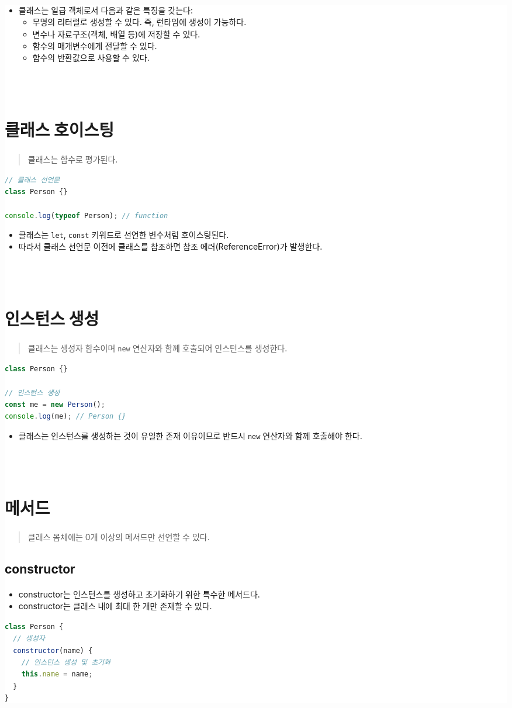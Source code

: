 - 클래스는 일급 객체로서 다음과 같은 특징을 갖는다:
  - 무명의 리터럴로 생성할 수 있다. 즉, 런타임에 생성이 가능하다.
  - 변수나 자료구조(객체, 배열 등)에 저장할 수 있다.
  - 함수의 매개변수에게 전달할 수 있다.
  - 함수의 반환값으로 사용할 수 있다.

<br />
<br />

# 클래스 호이스팅

> 클래스는 함수로 평가된다.

```jsx
// 클래스 선언문
class Person {}

console.log(typeof Person); // function
```

- 클래스는 `let`, `const` 키워드로 선언한 변수처럼 호이스팅된다.
- 따라서 클래스 선언문 이전에 클래스를 참조하면 참조 에러(ReferenceError)가 발생한다.

<br />
<br />

# 인스턴스 생성

> 클래스는 생성자 함수이며 `new` 연산자와 함께 호출되어 인스턴스를 생성한다.

```jsx
class Person {}

// 인스턴스 생성
const me = new Person();
console.log(me); // Person {}
```

- 클래스는 인스턴스를 생성하는 것이 유일한 존재 이유이므로 반드시 `new` 연산자와 함께 호출해야 한다.

<br />
<br />

# 메서드

> 클래스 몸체에는 0개 이상의 메서드만 선언할 수 있다.

## constructor

- constructor는 인스턴스를 생성하고 초기화하기 위한 특수한 메서드다.
- constructor는 클래스 내에 최대 한 개만 존재할 수 있다.

```jsx
class Person {
  // 생성자
  constructor(name) {
    // 인스턴스 생성 및 초기화
    this.name = name;
  }
}
```
